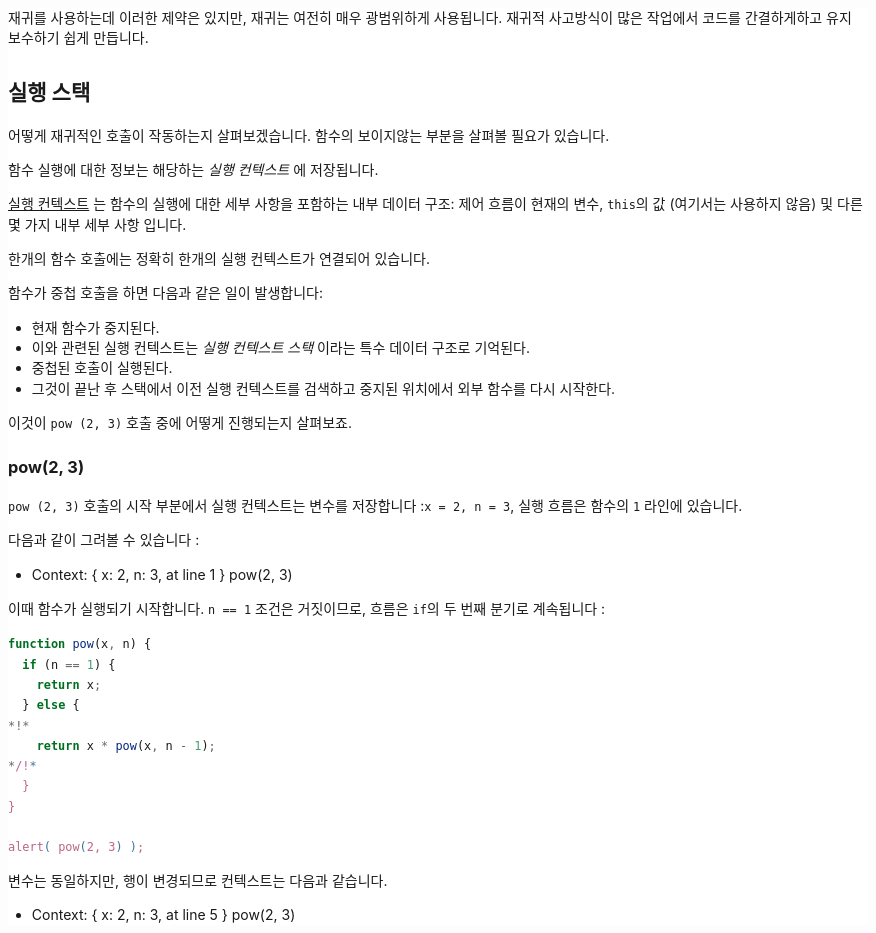 재귀를 사용하는데 이러한 제약은 있지만, 재귀는 여전히 매우 광범위하게 사용됩니다. 재귀적 사고방식이 많은 작업에서 코드를 간결하게하고 유지 보수하기 쉽게 만듭니다.

## 실행 스택

어떻게 재귀적인 호출이 작동하는지 살펴보겠습니다. 함수의 보이지않는 부분을 살펴볼 필요가 있습니다.

함수 실행에 대한 정보는 해당하는 *실행 컨텍스트* 에 저장됩니다.

[실행 컨텍스트](https://tc39.github.io/ecma262/#sec-execution-contexts) 는 함수의 실행에 대한 세부 사항을 포함하는 내부 데이터 구조: 제어 흐름이 현재의 변수, `this`의 값 (여기서는 사용하지 않음) 및 다른 몇 가지 내부 세부 사항 입니다.

한개의 함수 호출에는 정확히 한개의 실행 컨텍스트가 연결되어 있습니다.

함수가 중첩 호출을 하면 다음과 같은 일이 발생합니다:

- 현재 함수가 중지된다.
- 이와 관련된 실행 컨텍스트는 *실행 컨텍스트 스택* 이라는 특수 데이터 구조로 기억된다.
- 중첩된 호출이 실행된다.
- 그것이 끝난 후 스택에서 이전 실행 컨텍스트를 검색하고 중지된 위치에서 외부 함수를 다시 시작한다.

이것이 `pow (2, 3)` 호출 중에 어떻게 진행되는지 살펴보죠.

### pow(2, 3)

`pow (2, 3)` 호출의 시작 부분에서 실행 컨텍스트는 변수를 저장합니다 :`x = 2, n = 3`, 실행 흐름은 함수의 `1` 라인에 있습니다.

다음과 같이 그려볼 수 있습니다 :

<ul class="function-execution-context-list">
  <li>
    <span class="function-execution-context">Context: { x: 2, n: 3, at line 1 }</span>
    <span class="function-execution-context-call">pow(2, 3)</span>
  </li>
</ul>

이때 함수가 실행되기 시작합니다. `n == 1` 조건은 거짓이므로, 흐름은 `if`의 두 번째 분기로 계속됩니다 :

```js run
function pow(x, n) {
  if (n == 1) {
    return x;
  } else {
*!*
    return x * pow(x, n - 1);
*/!*
  }
}

alert( pow(2, 3) );
```

변수는 동일하지만, 행이 변경되므로 컨텍스트는 다음과 같습니다.

<ul class="function-execution-context-list">
  <li>
    <span class="function-execution-context">Context: { x: 2, n: 3, at line 5 }</span>
    <span class="function-execution-context-call">pow(2, 3)</span>
  </li>
</ul>
